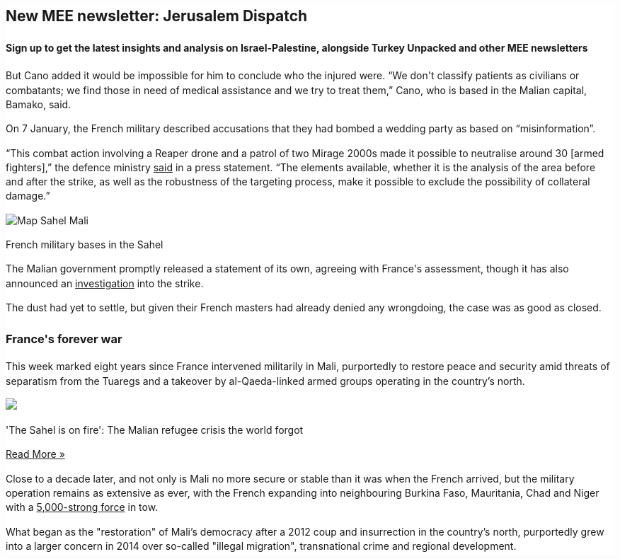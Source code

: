 ## New MEE newsletter: Jerusalem Dispatch

#### Sign up to get the latest insights and analysis on  Israel-Palestine, alongside Turkey Unpacked and other MEE newsletters

But Cano added it would be impossible for him to conclude who the injured were. “We don't classify patients as civilians or combatants; we find those in need of medical assistance and we try to treat them,” Cano, who is based in the Malian capital, Bamako, said.

On 7 January, the French military described accusations that they had bombed a wedding party as based on “misinformation”.

“This combat action involving a Reaper drone and a patrol of two Mirage 2000s made it possible to neutralise around 30 \[armed fighters\],” the defence ministry [said](https://www.defense.gouv.fr/english/salle-de-presse/communiques/communique-de-presse_operation-barkhane_frappe-contre-un-rassemblement-de-membres-d-un-groupe-arme-terroriste-dans-la-region-de-douentza%C2%A0) in a press statement. “The elements available, whether it is the analysis of the area before and after the strike, as well as the robustness of the targeting process, make it possible to exclude the possibility of collateral damage.”

![Map Sahel Mali](https://www.middleeasteye.net/sites/default/files/French%20Security%20mission%20in%20Africa-01.png)

French military bases in the Sahel

The Malian government promptly released a statement of its own, agreeing with France's assessment, though it has also announced an [investigation](https://www.france24.com/en/africa/20210109-france-s-military-says-mali-strike-targeted-jihadists-not-wedding-party) into the strike.

The dust had yet to settle, but given their French masters had already denied any wrongdoing, the case was as good as closed.

### France's forever war

This week marked eight years since France intervened militarily in Mali, purportedly to restore peace and security amid threats of separatism from the Tuaregs and a takeover by al-Qaeda-linked armed groups operating in the country’s north.

[![](https://www.middleeasteye.net/sites/default/files/styles/read_more/public/main-images/Mbera%20camp%2010%20%28EC-ECHO-Jose%20Cendon%29.jpg.webp?itok=SwZIZsZ8)](https://www.middleeasteye.net/news/sahel-fire-malian-refugee-crisis-world-forgot)

'The Sahel is on fire': The Malian refugee crisis the world forgot

[Read More »](https://www.middleeasteye.net/news/sahel-fire-malian-refugee-crisis-world-forgot)

Close to a decade later, and not only is Mali no more secure or stable than it was when the French arrived, but the military operation remains as extensive as ever, with the French expanding into neighbouring Burkina Faso, Mauritania, Chad and Niger with a [5,000-strong force](https://www.dailysabah.com/world/africa/france-mulls-reducing-military-presence-in-sahel-region) in tow.

What began as the "restoration" of Mali’s democracy after a 2012 coup and insurrection in the country’s north, purportedly grew into a larger concern in 2014 over so-called "illegal migration", transnational crime and regional development.
